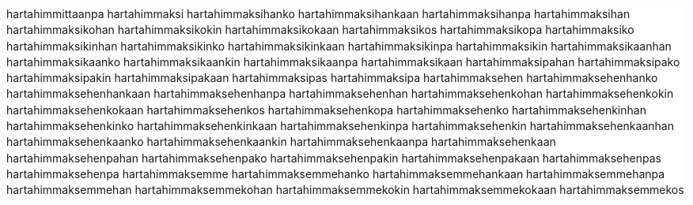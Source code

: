 hartahimmittaanpa
hartahimmaksi
hartahimmaksihanko
hartahimmaksihankaan
hartahimmaksihanpa
hartahimmaksihan
hartahimmaksikohan
hartahimmaksikokin
hartahimmaksikokaan
hartahimmaksikos
hartahimmaksikopa
hartahimmaksiko
hartahimmaksikinhan
hartahimmaksikinko
hartahimmaksikinkaan
hartahimmaksikinpa
hartahimmaksikin
hartahimmaksikaanhan
hartahimmaksikaanko
hartahimmaksikaankin
hartahimmaksikaanpa
hartahimmaksikaan
hartahimmaksipahan
hartahimmaksipako
hartahimmaksipakin
hartahimmaksipakaan
hartahimmaksipas
hartahimmaksipa
hartahimmaksehen
hartahimmaksehenhanko
hartahimmaksehenhankaan
hartahimmaksehenhanpa
hartahimmaksehenhan
hartahimmaksehenkohan
hartahimmaksehenkokin
hartahimmaksehenkokaan
hartahimmaksehenkos
hartahimmaksehenkopa
hartahimmaksehenko
hartahimmaksehenkinhan
hartahimmaksehenkinko
hartahimmaksehenkinkaan
hartahimmaksehenkinpa
hartahimmaksehenkin
hartahimmaksehenkaanhan
hartahimmaksehenkaanko
hartahimmaksehenkaankin
hartahimmaksehenkaanpa
hartahimmaksehenkaan
hartahimmaksehenpahan
hartahimmaksehenpako
hartahimmaksehenpakin
hartahimmaksehenpakaan
hartahimmaksehenpas
hartahimmaksehenpa
hartahimmaksemme
hartahimmaksemmehanko
hartahimmaksemmehankaan
hartahimmaksemmehanpa
hartahimmaksemmehan
hartahimmaksemmekohan
hartahimmaksemmekokin
hartahimmaksemmekokaan
hartahimmaksemmekos